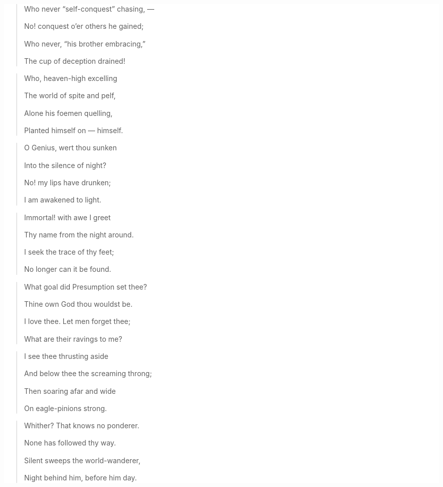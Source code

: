 > Who never “self-conquest” chasing, —
>
> No! conquest o’er others he gained;
>
> Who never, “his brother embracing,”
>
> The cup of deception drained!

> Who, heaven-high excelling
>
> The world of spite and pelf,
>
> Alone his foemen quelling,
>
> Planted himself on — himself.

> O Genius, wert thou sunken
>
> Into the silence of night?
>
> No! my lips have drunken;
>
> I am awakened to light.

> Immortal! with awe I greet
>
> Thy name from the night around.
>
> I seek the trace of thy feet;
>
> No longer can it be found.

> What goal did Presumption set thee?
>
> Thine own God thou wouldst be.
>
> I love thee. Let men forget thee;
>
> What are their ravings to me?

> I see thee thrusting aside
>
> And below thee the screaming throng;
>
> Then soaring afar and wide
>
> On eagle-pinions strong.

> Whither? That knows no ponderer.
>
> None has followed thy way.
>
> Silent sweeps the world-wanderer,
>
> Night behind him, before him day.
